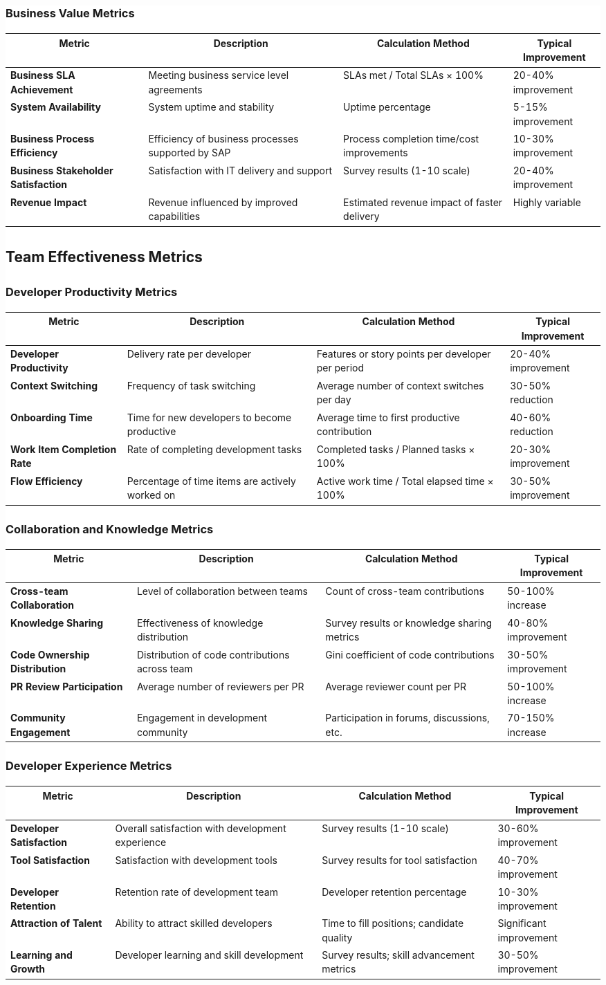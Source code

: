 ### Business Value Metrics

| Metric | Description | Calculation Method | Typical Improvement |
|--------|-------------|-------------------|---------------------|
| **Business SLA Achievement** | Meeting business service level agreements | SLAs met / Total SLAs × 100% | 20-40% improvement |
| **System Availability** | System uptime and stability | Uptime percentage | 5-15% improvement |
| **Business Process Efficiency** | Efficiency of business processes supported by SAP | Process completion time/cost improvements | 10-30% improvement |
| **Business Stakeholder Satisfaction** | Satisfaction with IT delivery and support | Survey results (1-10 scale) | 20-40% improvement |
| **Revenue Impact** | Revenue influenced by improved capabilities | Estimated revenue impact of faster delivery | Highly variable |

## Team Effectiveness Metrics

### Developer Productivity Metrics

| Metric | Description | Calculation Method | Typical Improvement |
|--------|-------------|-------------------|---------------------|
| **Developer Productivity** | Delivery rate per developer | Features or story points per developer per period | 20-40% improvement |
| **Context Switching** | Frequency of task switching | Average number of context switches per day | 30-50% reduction |
| **Onboarding Time** | Time for new developers to become productive | Average time to first productive contribution | 40-60% reduction |
| **Work Item Completion Rate** | Rate of completing development tasks | Completed tasks / Planned tasks × 100% | 20-30% improvement |
| **Flow Efficiency** | Percentage of time items are actively worked on | Active work time / Total elapsed time × 100% | 30-50% improvement |

### Collaboration and Knowledge Metrics

| Metric | Description | Calculation Method | Typical Improvement |
|--------|-------------|-------------------|---------------------|
| **Cross-team Collaboration** | Level of collaboration between teams | Count of cross-team contributions | 50-100% increase |
| **Knowledge Sharing** | Effectiveness of knowledge distribution | Survey results or knowledge sharing metrics | 40-80% improvement |
| **Code Ownership Distribution** | Distribution of code contributions across team | Gini coefficient of code contributions | 30-50% improvement |
| **PR Review Participation** | Average number of reviewers per PR | Average reviewer count per PR | 50-100% increase |
| **Community Engagement** | Engagement in development community | Participation in forums, discussions, etc. | 70-150% increase |

### Developer Experience Metrics

| Metric | Description | Calculation Method | Typical Improvement |
|--------|-------------|-------------------|---------------------|
| **Developer Satisfaction** | Overall satisfaction with development experience | Survey results (1-10 scale) | 30-60% improvement |
| **Tool Satisfaction** | Satisfaction with development tools | Survey results for tool satisfaction | 40-70% improvement |
| **Developer Retention** | Retention rate of development team | Developer retention percentage | 10-30% improvement |
| **Attraction of Talent** | Ability to attract skilled developers | Time to fill positions; candidate quality | Significant improvement |
| **Learning and Growth** | Developer learning and skill development | Survey results; skill advancement metrics | 30-50% improvement |
